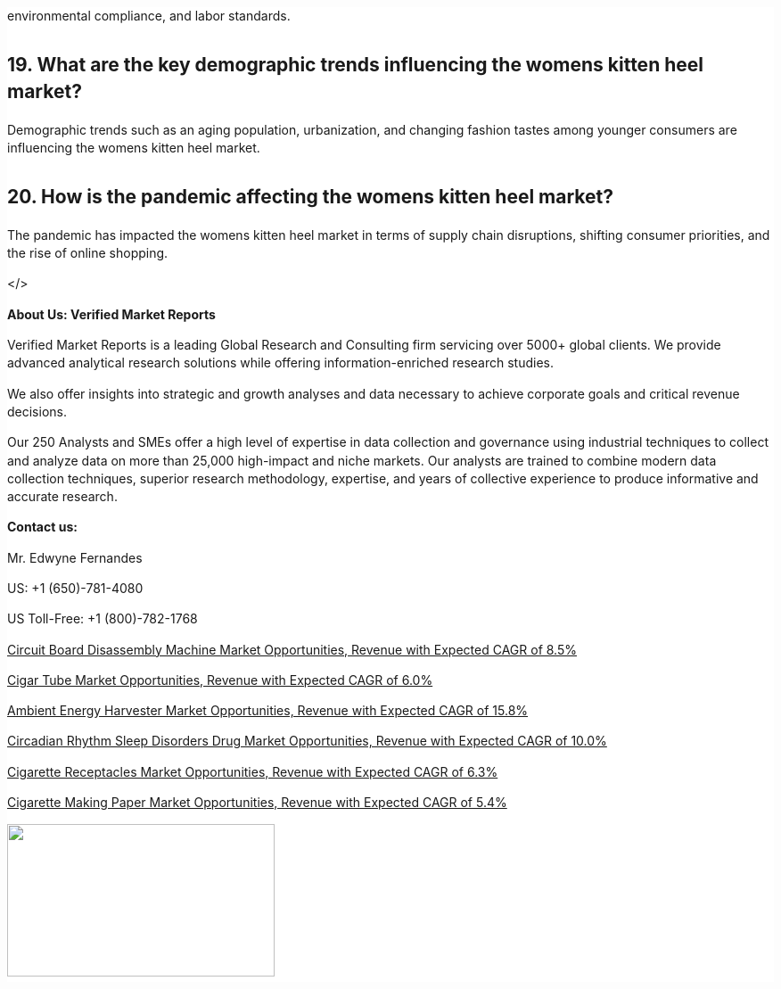environmental compliance, and labor standards.</p><h2>19. What are the key demographic trends influencing the womens kitten heel market?</h2><p>Demographic trends such as an aging population, urbanization, and changing fashion tastes among younger consumers are influencing the womens kitten heel market.</p><h2>20. How is the pandemic affecting the womens kitten heel market?</h2><p>The pandemic has impacted the womens kitten heel market in terms of supply chain disruptions, shifting consumer priorities, and the rise of online shopping.</p></body></></strong></p><p id="" class=""><strong>About Us: Verified Market Reports</strong></p><p id="" class="">Verified Market Reports is a leading Global Research and Consulting firm servicing over 5000+ global clients. We provide advanced analytical research solutions while offering information-enriched research studies.</p><p id="" class="">We also offer insights into strategic and growth analyses and data necessary to achieve corporate goals and critical revenue decisions.</p><p id="" class="">Our 250 Analysts and SMEs offer a high level of expertise in data collection and governance using industrial techniques to collect and analyze data on more than 25,000 high-impact and niche markets. Our analysts are trained to combine modern data collection techniques, superior research methodology, expertise, and years of collective experience to produce informative and accurate research.</p><p id="" class=""><strong>Contact us:</strong></p><p id="" class="">Mr. Edwyne Fernandes</p><p id="" class="">US: +1 (650)-781-4080</p><p id="" class="">US Toll-Free: +1 (800)-782-1768</p><p><a href="https://www.linkedin.com/github/circuit-board-disassembly-machine-market-opportunities-r5v9f/" target="_blank">Circuit Board Disassembly Machine Market Opportunities, Revenue with Expected CAGR of 8.5%</a></p> <p><a href="https://www.linkedin.com/github/cigar-tube-market-opportunities-revenue-expected-8n0zf/" target="_blank">Cigar Tube Market Opportunities, Revenue with Expected CAGR of 6.0%</a></p> <p><a href="https://www.linkedin.com/github/ambient-energy-harvester-market-opportunities-jhiof/" target="_blank">Ambient Energy Harvester Market Opportunities, Revenue with Expected CAGR of 15.8%</a></p> <p><a href="https://www.linkedin.com/github/circadian-rhythm-sleep-disorders-drug-market-wtg1f/" target="_blank">Circadian Rhythm Sleep Disorders Drug Market Opportunities, Revenue with Expected CAGR of 10.0%</a></p> <p><a href="https://www.linkedin.com/github/cigarette-receptacles-market-opportunities-h5i8f/" target="_blank">Cigarette Receptacles Market Opportunities, Revenue with Expected CAGR of 6.3%</a></p> <p><a href="https://www.linkedin.com/github/cigarette-making-paper-market-opportunities-ze8of/" target="_blank">Cigarette Making Paper Market Opportunities, Revenue with Expected CAGR of 5.4%</a></p> <p><img class="alignnone size-medium wp-image-20088" src="https://ffe5etoiles.com/wp-content/uploads/2024/12/MST1-300x171.png" alt="" width="300" height="171" /></p>
